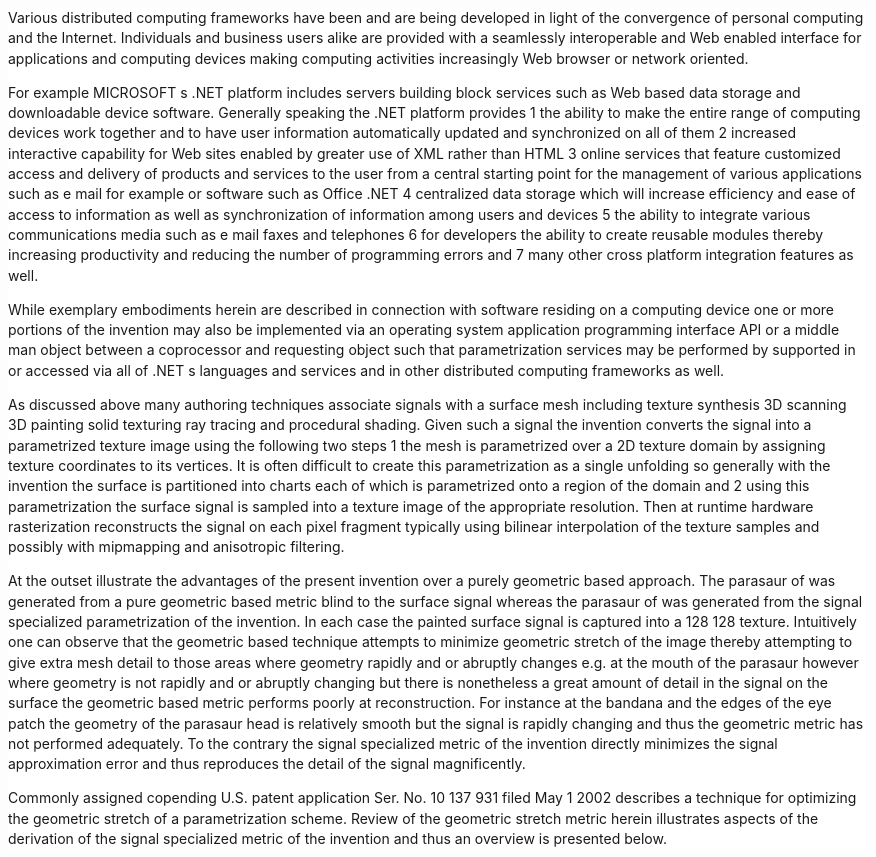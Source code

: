 Various distributed computing frameworks have been and are being developed in light of the convergence of personal computing and the Internet. Individuals and business users alike are provided with a seamlessly interoperable and Web enabled interface for applications and computing devices making computing activities increasingly Web browser or network oriented.

For example MICROSOFT s .NET platform includes servers building block services such as Web based data storage and downloadable device software. Generally speaking the .NET platform provides 1 the ability to make the entire range of computing devices work together and to have user information automatically updated and synchronized on all of them 2 increased interactive capability for Web sites enabled by greater use of XML rather than HTML 3 online services that feature customized access and delivery of products and services to the user from a central starting point for the management of various applications such as e mail for example or software such as Office .NET 4 centralized data storage which will increase efficiency and ease of access to information as well as synchronization of information among users and devices 5 the ability to integrate various communications media such as e mail faxes and telephones 6 for developers the ability to create reusable modules thereby increasing productivity and reducing the number of programming errors and 7 many other cross platform integration features as well.

While exemplary embodiments herein are described in connection with software residing on a computing device one or more portions of the invention may also be implemented via an operating system application programming interface API or a middle man object between a coprocessor and requesting object such that parametrization services may be performed by supported in or accessed via all of .NET s languages and services and in other distributed computing frameworks as well.

As discussed above many authoring techniques associate signals with a surface mesh including texture synthesis 3D scanning 3D painting solid texturing ray tracing and procedural shading. Given such a signal the invention converts the signal into a parametrized texture image using the following two steps 1 the mesh is parametrized over a 2D texture domain by assigning texture coordinates to its vertices. It is often difficult to create this parametrization as a single unfolding so generally with the invention the surface is partitioned into charts each of which is parametrized onto a region of the domain and 2 using this parametrization the surface signal is sampled into a texture image of the appropriate resolution. Then at runtime hardware rasterization reconstructs the signal on each pixel fragment typically using bilinear interpolation of the texture samples and possibly with mipmapping and anisotropic filtering.

At the outset illustrate the advantages of the present invention over a purely geometric based approach. The parasaur of was generated from a pure geometric based metric blind to the surface signal whereas the parasaur of was generated from the signal specialized parametrization of the invention. In each case the painted surface signal is captured into a 128 128 texture. Intuitively one can observe that the geometric based technique attempts to minimize geometric stretch of the image thereby attempting to give extra mesh detail to those areas where geometry rapidly and or abruptly changes e.g. at the mouth of the parasaur however where geometry is not rapidly and or abruptly changing but there is nonetheless a great amount of detail in the signal on the surface the geometric based metric performs poorly at reconstruction. For instance at the bandana and the edges of the eye patch the geometry of the parasaur head is relatively smooth but the signal is rapidly changing and thus the geometric metric has not performed adequately. To the contrary the signal specialized metric of the invention directly minimizes the signal approximation error and thus reproduces the detail of the signal magnificently.

Commonly assigned copending U.S. patent application Ser. No. 10 137 931 filed May 1 2002 describes a technique for optimizing the geometric stretch of a parametrization scheme. Review of the geometric stretch metric herein illustrates aspects of the derivation of the signal specialized metric of the invention and thus an overview is presented below.
